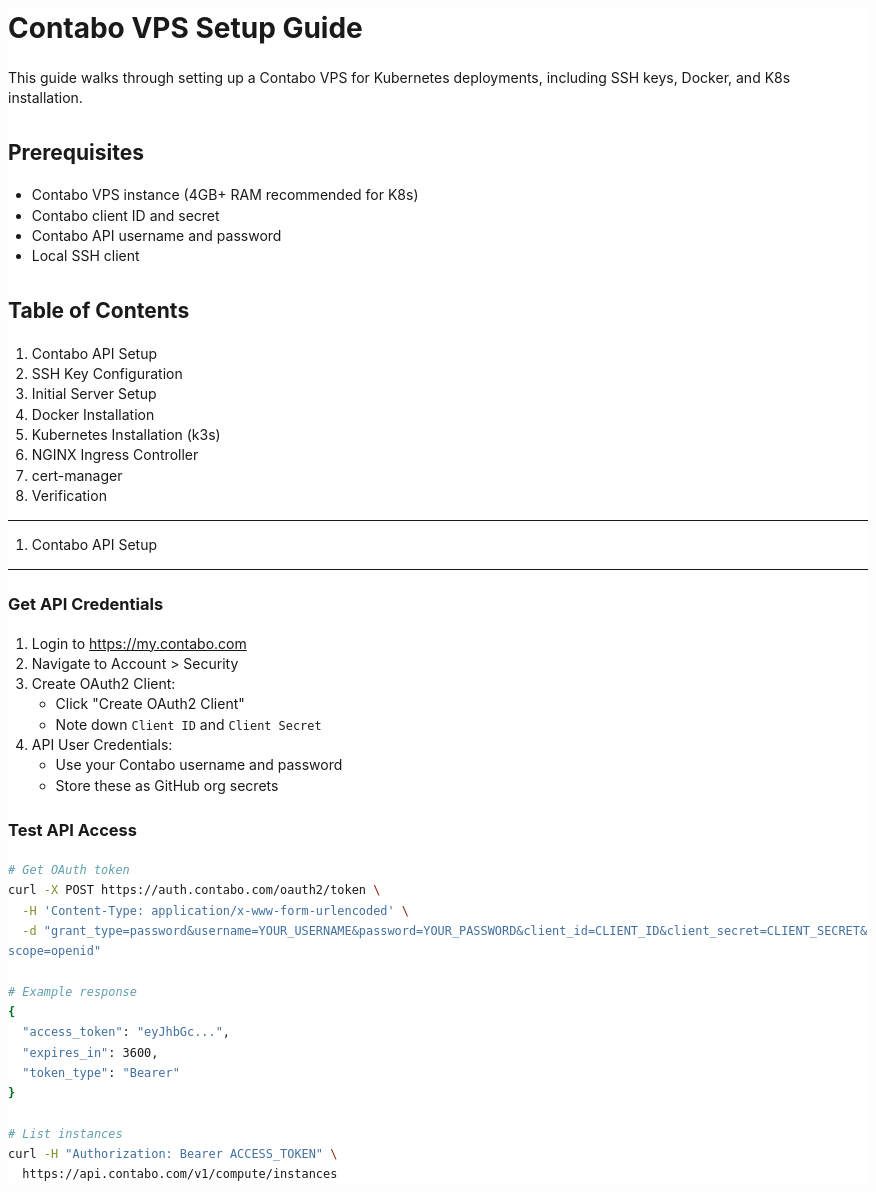 Contabo VPS Setup Guide
=======================

This guide walks through setting up a Contabo VPS for Kubernetes deployments, including SSH keys, Docker, and K8s installation.

Prerequisites
-------------
- Contabo VPS instance (4GB+ RAM recommended for K8s)
- Contabo client ID and secret
- Contabo API username and password
- Local SSH client

Table of Contents
-----------------
1. Contabo API Setup
2. SSH Key Configuration
3. Initial Server Setup
4. Docker Installation
5. Kubernetes Installation (k3s)
6. NGINX Ingress Controller
7. cert-manager
8. Verification

---

1. Contabo API Setup
--------------------

### Get API Credentials

1. Login to https://my.contabo.com
2. Navigate to Account > Security
3. Create OAuth2 Client:
   - Click "Create OAuth2 Client"
   - Note down `Client ID` and `Client Secret`
4. API User Credentials:
   - Use your Contabo username and password
   - Store these as GitHub org secrets

### Test API Access

```bash
# Get OAuth token
curl -X POST https://auth.contabo.com/oauth2/token \
  -H 'Content-Type: application/x-www-form-urlencoded' \
  -d "grant_type=password&username=YOUR_USERNAME&password=YOUR_PASSWORD&client_id=CLIENT_ID&client_secret=CLIENT_SECRET&scope=openid"

# Example response
{
  "access_token": "eyJhbGc...",
  "expires_in": 3600,
  "token_type": "Bearer"
}

# List instances
curl -H "Authorization: Bearer ACCESS_TOKEN" \
  https://api.contabo.com/v1/compute/instances
```
